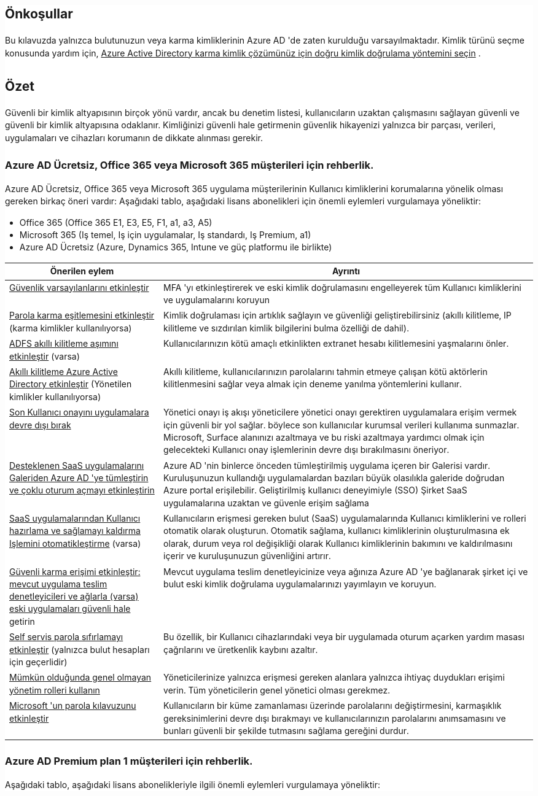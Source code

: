 ## <a name="prerequisites"></a>Önkoşullar

Bu kılavuzda yalnızca bulutunuzun veya karma kimliklerinin Azure AD 'de zaten kurulduğu varsayılmaktadır. Kimlik türünü seçme konusunda yardım için, [Azure Active Directory karma kimlik çözümünüz için doğru kimlik doğrulama yöntemini seçin](../hybrid/choose-ad-authn.md) . 

## <a name="summary"></a>Özet

Güvenli bir kimlik altyapısının birçok yönü vardır, ancak bu denetim listesi, kullanıcıların uzaktan çalışmasını sağlayan güvenli ve güvenli bir kimlik altyapısına odaklanır. Kimliğinizi güvenli hale getirmenin güvenlik hikayenizi yalnızca bir parçası, verileri, uygulamaları ve cihazları korumanın de dikkate alınması gerekir.

### <a name="guidance-for-azure-ad-free-office-365-or-microsoft-365-customers"></a>Azure AD Ücretsiz, Office 365 veya Microsoft 365 müşterileri için rehberlik.

Azure AD Ücretsiz, Office 365 veya Microsoft 365 uygulama müşterilerinin Kullanıcı kimliklerini korumalarına yönelik olması gereken birkaç öneri vardır: Aşağıdaki tablo, aşağıdaki lisans abonelikleri için önemli eylemleri vurgulamaya yöneliktir:

- Office 365 (Office 365 E1, E3, E5, F1, a1, a3, A5)
- Microsoft 365 (Iş temel, Iş için uygulamalar, Iş standardı, Iş Premium, a1)
- Azure AD Ücretsiz (Azure, Dynamics 365, Intune ve güç platformu ile birlikte)

| Önerilen eylem | Ayrıntı |
| --- | --- |
| [Güvenlik varsayılanlarını etkinleştir](concept-fundamentals-security-defaults.md) | MFA 'yı etkinleştirerek ve eski kimlik doğrulamasını engelleyerek tüm Kullanıcı kimliklerini ve uygulamalarını koruyun |
| [Parola karma eşitlemesini etkinleştir](../hybrid/how-to-connect-password-hash-synchronization.md) (karma kimlikler kullanılıyorsa) | Kimlik doğrulaması için artıklık sağlayın ve güvenliği geliştirebilirsiniz (akıllı kilitleme, IP kilitleme ve sızdırılan kimlik bilgilerini bulma özelliği de dahil). |
| [ADFS akıllı kilitleme aşımını etkinleştir](/windows-server/identity/ad-fs/operations/configure-ad-fs-extranet-smart-lockout-protection) (varsa) | Kullanıcılarınızın kötü amaçlı etkinlikten extranet hesabı kilitlemesini yaşmalarını önler. |
| [Akıllı kilitleme Azure Active Directory etkinleştir](../authentication/howto-password-smart-lockout.md) (Yönetilen kimlikler kullanılıyorsa) | Akıllı kilitleme, kullanıcılarınızın parolalarını tahmin etmeye çalışan kötü aktörlerin kilitlenmesini sağlar veya almak için deneme yanılma yöntemlerini kullanır. |
| [Son Kullanıcı onayını uygulamalara devre dışı bırak](../manage-apps/configure-user-consent.md) | Yönetici onayı iş akışı yöneticilere yönetici onayı gerektiren uygulamalara erişim vermek için güvenli bir yol sağlar. böylece son kullanıcılar kurumsal verileri kullanıma sunmazlar. Microsoft, Surface alanınızı azaltmaya ve bu riski azaltmaya yardımcı olmak için gelecekteki Kullanıcı onay işlemlerinin devre dışı bırakılmasını öneriyor. |
| [Desteklenen SaaS uygulamalarını Galeriden Azure AD 'ye tümleştirin ve çoklu oturum açmayı etkinleştirin](../manage-apps/add-application-portal.md) | Azure AD 'nin binlerce önceden tümleştirilmiş uygulama içeren bir Galerisi vardır. Kuruluşunuzun kullandığı uygulamalardan bazıları büyük olasılıkla galeride doğrudan Azure portal erişilebilir. Geliştirilmiş kullanıcı deneyimiyle (SSO) Şirket SaaS uygulamalarına uzaktan ve güvenle erişim sağlama |
| [SaaS uygulamalarından Kullanıcı hazırlama ve sağlamayı kaldırma Işlemini otomatikleştirme](../app-provisioning/user-provisioning.md) (varsa) | Kullanıcıların erişmesi gereken bulut (SaaS) uygulamalarında Kullanıcı kimliklerini ve rolleri otomatik olarak oluşturun. Otomatik sağlama, kullanıcı kimliklerinin oluşturulmasına ek olarak, durum veya rol değişikliği olarak Kullanıcı kimliklerinin bakımını ve kaldırılmasını içerir ve kuruluşunuzun güvenliğini artırır. |
| [Güvenli karma erişimi etkinleştir: mevcut uygulama teslim denetleyicileri ve ağlarla (varsa) eski uygulamaları güvenli hale](../manage-apps/secure-hybrid-access.md) getirin | Mevcut uygulama teslim denetleyicinize veya ağınıza Azure AD 'ye bağlanarak şirket içi ve bulut eski kimlik doğrulama uygulamalarınızı yayımlayın ve koruyun. |
| [Self servis parola sıfırlamayı etkinleştir](../authentication/tutorial-enable-sspr.md) (yalnızca bulut hesapları için geçerlidir) | Bu özellik, bir Kullanıcı cihazlarındaki veya bir uygulamada oturum açarken yardım masası çağrılarını ve üretkenlik kaybını azaltır. |
| [Mümkün olduğunda genel olmayan yönetim rolleri kullanın](../roles/permissions-reference.md) | Yöneticilerinize yalnızca erişmesi gereken alanlara yalnızca ihtiyaç duydukları erişimi verin. Tüm yöneticilerin genel yönetici olması gerekmez. |
| [Microsoft 'un parola kılavuzunu etkinleştir](https://www.microsoft.com/research/publication/password-guidance/) | Kullanıcıların bir küme zamanlaması üzerinde parolalarını değiştirmesini, karmaşıklık gereksinimlerini devre dışı bırakmayı ve kullanıcılarınızın parolalarını anımsamasını ve bunları güvenli bir şekilde tutmasını sağlama gereğini durdur. |


### <a name="guidance-for-azure-ad-premium-plan-1-customers"></a>Azure AD Premium plan 1 müşterileri için rehberlik.

Aşağıdaki tablo, aşağıdaki lisans abonelikleriyle ilgili önemli eylemleri vurgulamaya yöneliktir:
